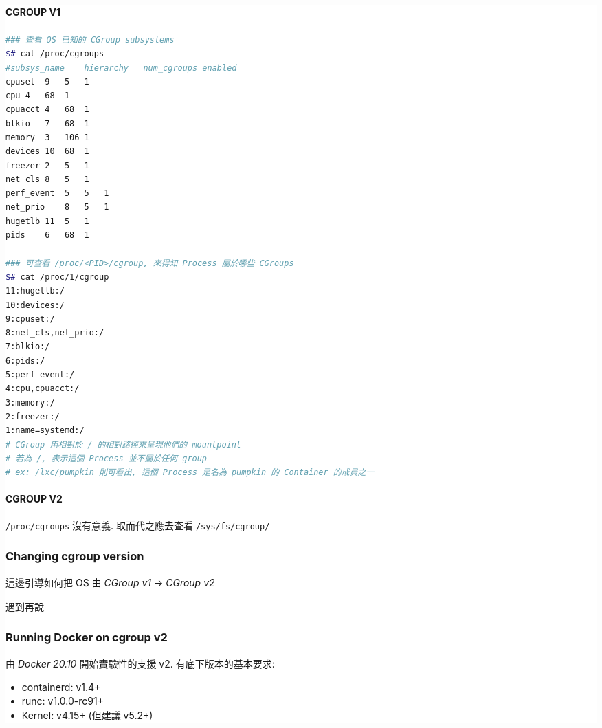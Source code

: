 #### CGROUP V1

```bash
### 查看 OS 已知的 CGroup subsystems
$# cat /proc/cgroups
#subsys_name    hierarchy   num_cgroups enabled
cpuset  9   5   1
cpu 4   68  1
cpuacct 4   68  1
blkio   7   68  1
memory  3   106 1
devices 10  68  1
freezer 2   5   1
net_cls 8   5   1
perf_event  5   5   1
net_prio    8   5   1
hugetlb 11  5   1
pids    6   68  1

### 可查看 /proc/<PID>/cgroup, 來得知 Process 屬於哪些 CGroups
$# cat /proc/1/cgroup
11:hugetlb:/
10:devices:/
9:cpuset:/
8:net_cls,net_prio:/
7:blkio:/
6:pids:/
5:perf_event:/
4:cpu,cpuacct:/
3:memory:/
2:freezer:/
1:name=systemd:/
# CGroup 用相對於 / 的相對路徑來呈現他們的 mountpoint
# 若為 /, 表示這個 Process 並不屬於任何 group
# ex: /lxc/pumpkin 則可看出, 這個 Process 是名為 pumpkin 的 Container 的成員之一
```

#### CGROUP V2

`/proc/cgroups` 沒有意義. 取而代之應去查看 `/sys/fs/cgroup/`


### Changing cgroup version

這邊引導如何把 OS 由 *CGroup v1* -> *CGroup v2*

遇到再說

### Running Docker on cgroup v2

由 *Docker 20.10* 開始實驗性的支援 v2. 有底下版本的基本要求:

- containerd: v1.4+
- runc: v1.0.0-rc91+
- Kernel: v4.15+ (但建議 v5.2+)
